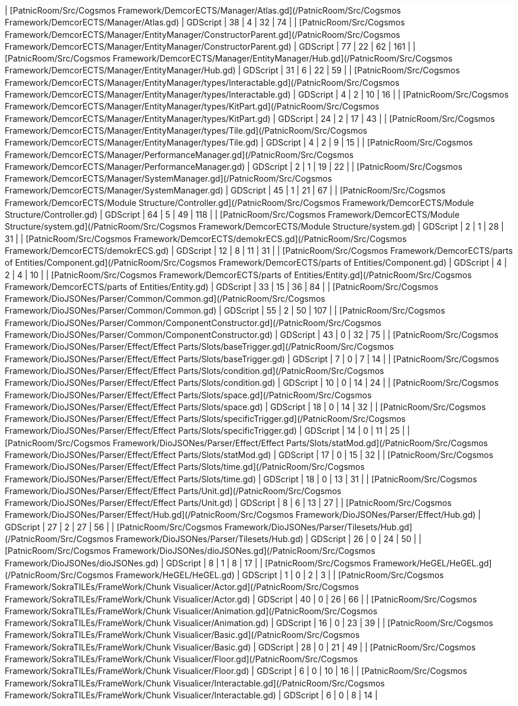 | [PatnicRoom/Src/Cogsmos Framework/DemcorECTS/Manager/Atlas.gd](/PatnicRoom/Src/Cogsmos Framework/DemcorECTS/Manager/Atlas.gd) | GDScript | 38 | 4 | 32 | 74 |
| [PatnicRoom/Src/Cogsmos Framework/DemcorECTS/Manager/EntityManager/ConstructorParent.gd](/PatnicRoom/Src/Cogsmos Framework/DemcorECTS/Manager/EntityManager/ConstructorParent.gd) | GDScript | 77 | 22 | 62 | 161 |
| [PatnicRoom/Src/Cogsmos Framework/DemcorECTS/Manager/EntityManager/Hub.gd](/PatnicRoom/Src/Cogsmos Framework/DemcorECTS/Manager/EntityManager/Hub.gd) | GDScript | 31 | 6 | 22 | 59 |
| [PatnicRoom/Src/Cogsmos Framework/DemcorECTS/Manager/EntityManager/types/Interactable.gd](/PatnicRoom/Src/Cogsmos Framework/DemcorECTS/Manager/EntityManager/types/Interactable.gd) | GDScript | 4 | 2 | 10 | 16 |
| [PatnicRoom/Src/Cogsmos Framework/DemcorECTS/Manager/EntityManager/types/KitPart.gd](/PatnicRoom/Src/Cogsmos Framework/DemcorECTS/Manager/EntityManager/types/KitPart.gd) | GDScript | 24 | 2 | 17 | 43 |
| [PatnicRoom/Src/Cogsmos Framework/DemcorECTS/Manager/EntityManager/types/Tile.gd](/PatnicRoom/Src/Cogsmos Framework/DemcorECTS/Manager/EntityManager/types/Tile.gd) | GDScript | 4 | 2 | 9 | 15 |
| [PatnicRoom/Src/Cogsmos Framework/DemcorECTS/Manager/PerformanceManager.gd](/PatnicRoom/Src/Cogsmos Framework/DemcorECTS/Manager/PerformanceManager.gd) | GDScript | 2 | 1 | 19 | 22 |
| [PatnicRoom/Src/Cogsmos Framework/DemcorECTS/Manager/SystemManager.gd](/PatnicRoom/Src/Cogsmos Framework/DemcorECTS/Manager/SystemManager.gd) | GDScript | 45 | 1 | 21 | 67 |
| [PatnicRoom/Src/Cogsmos Framework/DemcorECTS/Module Structure/Controller.gd](/PatnicRoom/Src/Cogsmos Framework/DemcorECTS/Module Structure/Controller.gd) | GDScript | 64 | 5 | 49 | 118 |
| [PatnicRoom/Src/Cogsmos Framework/DemcorECTS/Module Structure/system.gd](/PatnicRoom/Src/Cogsmos Framework/DemcorECTS/Module Structure/system.gd) | GDScript | 2 | 1 | 28 | 31 |
| [PatnicRoom/Src/Cogsmos Framework/DemcorECTS/demokrECS.gd](/PatnicRoom/Src/Cogsmos Framework/DemcorECTS/demokrECS.gd) | GDScript | 12 | 8 | 11 | 31 |
| [PatnicRoom/Src/Cogsmos Framework/DemcorECTS/parts of Entities/Component.gd](/PatnicRoom/Src/Cogsmos Framework/DemcorECTS/parts of Entities/Component.gd) | GDScript | 4 | 2 | 4 | 10 |
| [PatnicRoom/Src/Cogsmos Framework/DemcorECTS/parts of Entities/Entity.gd](/PatnicRoom/Src/Cogsmos Framework/DemcorECTS/parts of Entities/Entity.gd) | GDScript | 33 | 15 | 36 | 84 |
| [PatnicRoom/Src/Cogsmos Framework/DioJSONes/Parser/Common/Common.gd](/PatnicRoom/Src/Cogsmos Framework/DioJSONes/Parser/Common/Common.gd) | GDScript | 55 | 2 | 50 | 107 |
| [PatnicRoom/Src/Cogsmos Framework/DioJSONes/Parser/Common/ComponentConstructor.gd](/PatnicRoom/Src/Cogsmos Framework/DioJSONes/Parser/Common/ComponentConstructor.gd) | GDScript | 43 | 0 | 32 | 75 |
| [PatnicRoom/Src/Cogsmos Framework/DioJSONes/Parser/Effect/Effect Parts/Slots/baseTrigger.gd](/PatnicRoom/Src/Cogsmos Framework/DioJSONes/Parser/Effect/Effect Parts/Slots/baseTrigger.gd) | GDScript | 7 | 0 | 7 | 14 |
| [PatnicRoom/Src/Cogsmos Framework/DioJSONes/Parser/Effect/Effect Parts/Slots/condition.gd](/PatnicRoom/Src/Cogsmos Framework/DioJSONes/Parser/Effect/Effect Parts/Slots/condition.gd) | GDScript | 10 | 0 | 14 | 24 |
| [PatnicRoom/Src/Cogsmos Framework/DioJSONes/Parser/Effect/Effect Parts/Slots/space.gd](/PatnicRoom/Src/Cogsmos Framework/DioJSONes/Parser/Effect/Effect Parts/Slots/space.gd) | GDScript | 18 | 0 | 14 | 32 |
| [PatnicRoom/Src/Cogsmos Framework/DioJSONes/Parser/Effect/Effect Parts/Slots/specificTrigger.gd](/PatnicRoom/Src/Cogsmos Framework/DioJSONes/Parser/Effect/Effect Parts/Slots/specificTrigger.gd) | GDScript | 14 | 0 | 11 | 25 |
| [PatnicRoom/Src/Cogsmos Framework/DioJSONes/Parser/Effect/Effect Parts/Slots/statMod.gd](/PatnicRoom/Src/Cogsmos Framework/DioJSONes/Parser/Effect/Effect Parts/Slots/statMod.gd) | GDScript | 17 | 0 | 15 | 32 |
| [PatnicRoom/Src/Cogsmos Framework/DioJSONes/Parser/Effect/Effect Parts/Slots/time.gd](/PatnicRoom/Src/Cogsmos Framework/DioJSONes/Parser/Effect/Effect Parts/Slots/time.gd) | GDScript | 18 | 0 | 13 | 31 |
| [PatnicRoom/Src/Cogsmos Framework/DioJSONes/Parser/Effect/Effect Parts/Unit.gd](/PatnicRoom/Src/Cogsmos Framework/DioJSONes/Parser/Effect/Effect Parts/Unit.gd) | GDScript | 8 | 6 | 13 | 27 |
| [PatnicRoom/Src/Cogsmos Framework/DioJSONes/Parser/Effect/Hub.gd](/PatnicRoom/Src/Cogsmos Framework/DioJSONes/Parser/Effect/Hub.gd) | GDScript | 27 | 2 | 27 | 56 |
| [PatnicRoom/Src/Cogsmos Framework/DioJSONes/Parser/Tilesets/Hub.gd](/PatnicRoom/Src/Cogsmos Framework/DioJSONes/Parser/Tilesets/Hub.gd) | GDScript | 26 | 0 | 24 | 50 |
| [PatnicRoom/Src/Cogsmos Framework/DioJSONes/dioJSONes.gd](/PatnicRoom/Src/Cogsmos Framework/DioJSONes/dioJSONes.gd) | GDScript | 8 | 1 | 8 | 17 |
| [PatnicRoom/Src/Cogsmos Framework/HeGEL/HeGEL.gd](/PatnicRoom/Src/Cogsmos Framework/HeGEL/HeGEL.gd) | GDScript | 1 | 0 | 2 | 3 |
| [PatnicRoom/Src/Cogsmos Framework/SokraTILEs/FrameWork/Chunk Visualicer/Actor.gd](/PatnicRoom/Src/Cogsmos Framework/SokraTILEs/FrameWork/Chunk Visualicer/Actor.gd) | GDScript | 40 | 0 | 26 | 66 |
| [PatnicRoom/Src/Cogsmos Framework/SokraTILEs/FrameWork/Chunk Visualicer/Animation.gd](/PatnicRoom/Src/Cogsmos Framework/SokraTILEs/FrameWork/Chunk Visualicer/Animation.gd) | GDScript | 16 | 0 | 23 | 39 |
| [PatnicRoom/Src/Cogsmos Framework/SokraTILEs/FrameWork/Chunk Visualicer/Basic.gd](/PatnicRoom/Src/Cogsmos Framework/SokraTILEs/FrameWork/Chunk Visualicer/Basic.gd) | GDScript | 28 | 0 | 21 | 49 |
| [PatnicRoom/Src/Cogsmos Framework/SokraTILEs/FrameWork/Chunk Visualicer/Floor.gd](/PatnicRoom/Src/Cogsmos Framework/SokraTILEs/FrameWork/Chunk Visualicer/Floor.gd) | GDScript | 6 | 0 | 10 | 16 |
| [PatnicRoom/Src/Cogsmos Framework/SokraTILEs/FrameWork/Chunk Visualicer/Interactable.gd](/PatnicRoom/Src/Cogsmos Framework/SokraTILEs/FrameWork/Chunk Visualicer/Interactable.gd) | GDScript | 6 | 0 | 8 | 14 |